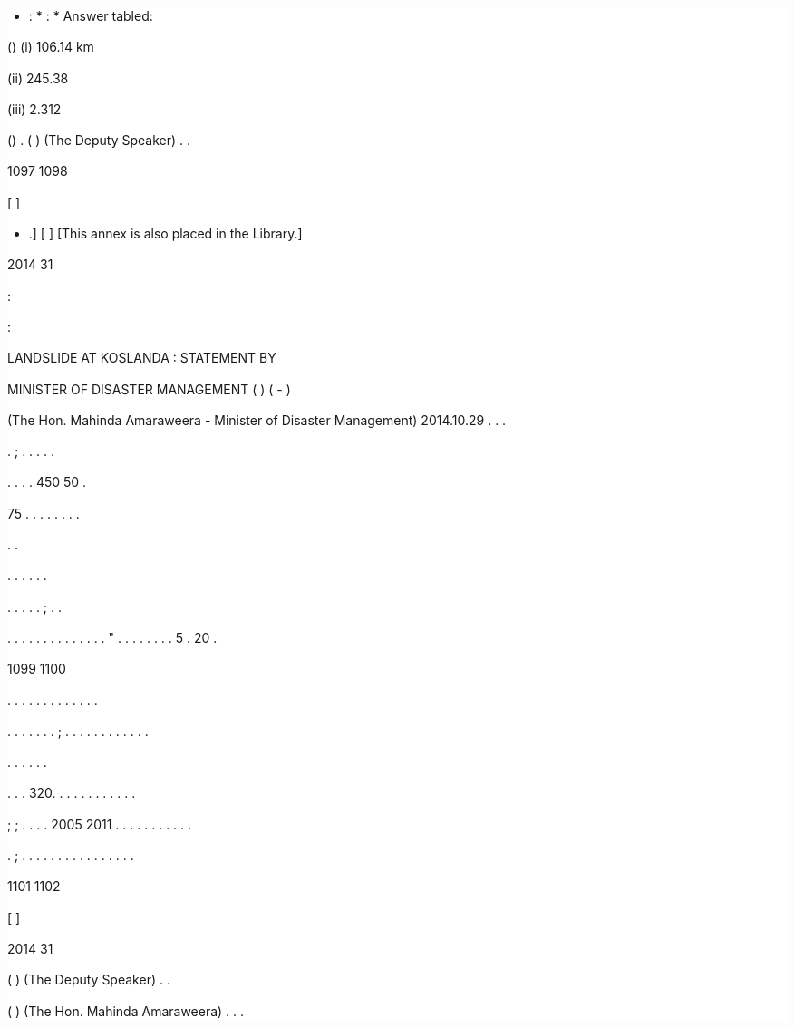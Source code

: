 * : * : * Answer tabled:

() (i) 106.14 km

(ii) 245.38

(iii) 2.312

() . ( ) (The Deputy Speaker) . .

1097 1098

[ ]

* .] [ ] [This annex is also placed in the Library.]

2014 31

:

:

LANDSLIDE AT KOSLANDA : STATEMENT BY

MINISTER OF DISASTER MANAGEMENT ( ) ( - )

(The Hon. Mahinda Amaraweera - Minister of Disaster Management) 2014.10.29 . . .

. ; . . . . .

. . . . 450 50 .

75 . . . . . . . .

. .

. . . . . .

. . . . . ; . .

. . . . . . . . . . . . . . " . . . . . . . . 5 . 20 .

1099 1100

. . . . . . . . . . . . .

. . . . . . . ; . . . . . . . . . . . .

. . . . . .

. . . 320. . . . . . . . . . . .

; ; . . . . 2005 2011 . . . . . . . . . . .

. ; . . . . . . . . . . . . . . . .

1101 1102

[ ]

2014 31

( ) (The Deputy Speaker) . .

( ) (The Hon. Mahinda Amaraweera) . . .
